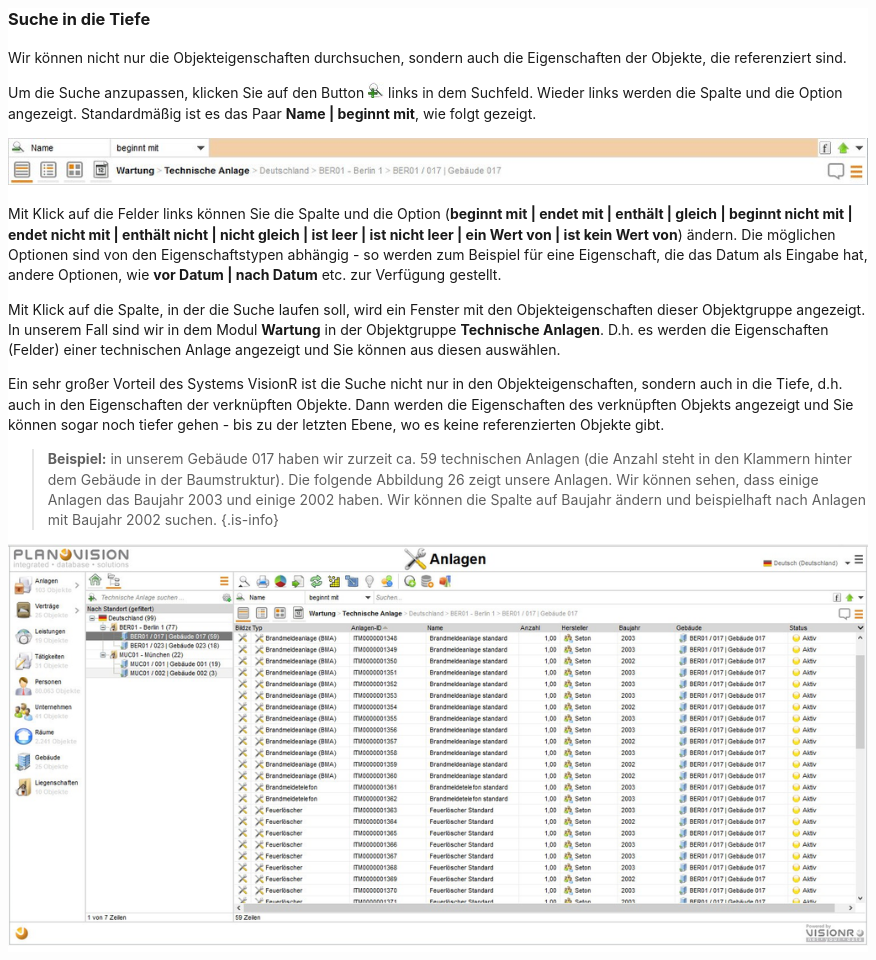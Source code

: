### Suche in die Tiefe

Wir können nicht nur die Objekteigenschaften durchsuchen, sondern auch die Eigenschaften der Objekte, die referenziert sind.

Um die Suche anzupassen, klicken Sie auf den Button ![Qooxdoo Applikationsmaske - Menü Button Suche anpassen](/uploads/v6/de-allgemein/vr6-button_suche_anpassen.png "Menü Button Suche anpassen") links in dem Suchfeld. Wieder links werden die Spalte und die Option angezeigt. Standardmäßig ist es das Paar **Name | beginnt mit**, wie folgt gezeigt.

![Qooxdoo Applikationsmaske - Suche in die Tiefe](/uploads/v6/de-allgemein/vr6-suche_tiefe_bsp1.png "Suche in die Tiefe")

Mit Klick auf die Felder links können Sie die Spalte und die Option (**beginnt mit | endet mit | enthält | gleich | beginnt nicht mit | endet nicht mit | enthält nicht | nicht gleich | ist leer | ist nicht leer | ein Wert von | ist kein Wert von**) ändern. Die möglichen Optionen sind von den Eigenschaftstypen abhängig - so werden zum Beispiel für eine Eigenschaft, die das Datum als Eingabe hat, andere Optionen, wie **vor Datum | nach Datum** etc. zur Verfügung gestellt.

Mit Klick auf die Spalte, in der die Suche laufen soll, wird ein Fenster mit den Objekteigenschaften dieser Objektgruppe angezeigt. In unserem Fall sind wir in dem Modul **Wartung** in der Objektgruppe **Technische Anlagen**. D.h. es werden die Eigenschaften (Felder) einer technischen Anlage angezeigt und Sie können aus diesen auswählen.

Ein sehr großer Vorteil des Systems VisionR ist die Suche nicht nur in den Objekteigenschaften, sondern auch in die Tiefe, d.h. auch in den Eigenschaften der verknüpften Objekte. Dann werden die Eigenschaften des verknüpften Objekts angezeigt und Sie können sogar noch tiefer gehen - bis zu der letzten Ebene, wo es keine referenzierten Objekte gibt.

>**Beispiel:** in unserem Gebäude 017 haben wir zurzeit ca. 59 technischen Anlagen (die Anzahl steht in den Klammern hinter dem Gebäude in der Baumstruktur). Die folgende Abbildung 26 zeigt unsere Anlagen. Wir können sehen, dass einige Anlagen das Baujahr 2003 und einige 2002 haben. Wir können die Spalte auf Baujahr ändern und beispielhaft nach Anlagen mit Baujahr 2002 suchen.
{.is-info}

![Qooxdoo Applikationsmaske - Alle technischen Anlagen im Gebäude 017](/uploads/v6/de-allgemein/vr6-suche_tiefe_bsp2.png "Abbildung 26: Alle technischen Anlagen im Gebäude 017")
